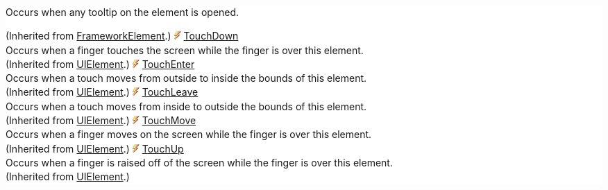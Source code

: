 Occurs when any tooltip on the element is opened.
</div>
(Inherited from <a href="http://msdn.microsoft.com/en-us/library/ms602714" data-raw-source="[FrameworkElement](http://msdn.microsoft.com/en-us/library/ms602714)">FrameworkElement</a>.)</td>
</tr>
<tr class="odd">
<td><img src="/patterns-practices/reference/images/pubevent.gif" alt="Public event"/></td>
<td><a href="http://msdn.microsoft.com/en-us/library/dd782616" data-raw-source="[TouchDown](http://msdn.microsoft.com/en-us/library/dd782616)">TouchDown</a></td>
<td><div class="summary">
Occurs when a finger touches the screen while the finger is over this element.
</div>
(Inherited from <a href="http://msdn.microsoft.com/en-us/library/ms590078" data-raw-source="[UIElement](http://msdn.microsoft.com/en-us/library/ms590078)">UIElement</a>.)</td>
</tr>
<tr class="even">
<td><img src="/patterns-practices/reference/images/pubevent.gif" alt="Public event"/></td>
<td><a href="http://msdn.microsoft.com/en-us/library/dd990673" data-raw-source="[TouchEnter](http://msdn.microsoft.com/en-us/library/dd990673)">TouchEnter</a></td>
<td><div class="summary">
Occurs when a touch moves from outside to inside the bounds of this element.
</div>
(Inherited from <a href="http://msdn.microsoft.com/en-us/library/ms590078" data-raw-source="[UIElement](http://msdn.microsoft.com/en-us/library/ms590078)">UIElement</a>.)</td>
</tr>
<tr class="odd">
<td><img src="/patterns-practices/reference/images/pubevent.gif" alt="Public event"/></td>
<td><a href="http://msdn.microsoft.com/en-us/library/dd991524" data-raw-source="[TouchLeave](http://msdn.microsoft.com/en-us/library/dd991524)">TouchLeave</a></td>
<td><div class="summary">
Occurs when a touch moves from inside to outside the bounds of this element.
</div>
(Inherited from <a href="http://msdn.microsoft.com/en-us/library/ms590078" data-raw-source="[UIElement](http://msdn.microsoft.com/en-us/library/ms590078)">UIElement</a>.)</td>
</tr>
<tr class="even">
<td><img src="/patterns-practices/reference/images/pubevent.gif" alt="Public event"/></td>
<td><a href="http://msdn.microsoft.com/en-us/library/dd991311" data-raw-source="[TouchMove](http://msdn.microsoft.com/en-us/library/dd991311)">TouchMove</a></td>
<td><div class="summary">
Occurs when a finger moves on the screen while the finger is over this element.
</div>
(Inherited from <a href="http://msdn.microsoft.com/en-us/library/ms590078" data-raw-source="[UIElement](http://msdn.microsoft.com/en-us/library/ms590078)">UIElement</a>.)</td>
</tr>
<tr class="odd">
<td><img src="/patterns-practices/reference/images/pubevent.gif" alt="Public event"/></td>
<td><a href="http://msdn.microsoft.com/en-us/library/dd991789" data-raw-source="[TouchUp](http://msdn.microsoft.com/en-us/library/dd991789)">TouchUp</a></td>
<td><div class="summary">
Occurs when a finger is raised off of the screen while the finger is over this element.
</div>
(Inherited from <a href="http://msdn.microsoft.com/en-us/library/ms590078" data-raw-source="[UIElement](http://msdn.microsoft.com/en-us/library/ms590078)">UIElement</a>.)</td>
</tr>